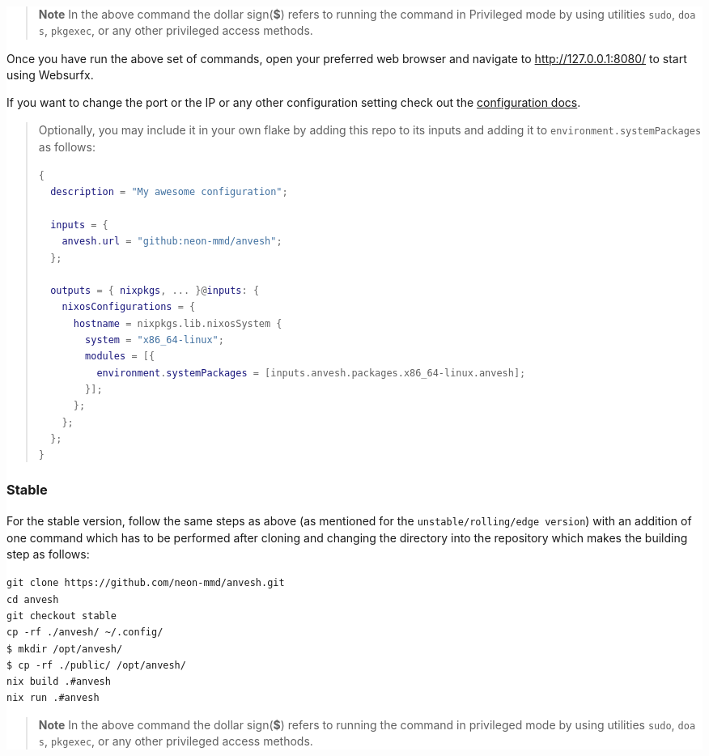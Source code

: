 > **Note**
> In the above command the dollar sign(**$**) refers to running the command in Privileged mode by using utilities `sudo`, `doas`, `pkgexec`, or any other privileged access methods.

Once you have run the above set of commands, open your preferred web browser and navigate to http://127.0.0.1:8080/ to start using Websurfx.

If you want to change the port or the IP or any other configuration setting check out the [configuration docs](./configuration.md).

> Optionally, you may include it in your own flake by adding this repo to its inputs and adding it to `environment.systemPackages` as follows:
>
> ```nix
> {
>   description = "My awesome configuration";
>
>   inputs = {
>     anvesh.url = "github:neon-mmd/anvesh";
>   };
>
>   outputs = { nixpkgs, ... }@inputs: {
>     nixosConfigurations = {
>       hostname = nixpkgs.lib.nixosSystem {
>         system = "x86_64-linux";
>         modules = [{
>           environment.systemPackages = [inputs.anvesh.packages.x86_64-linux.anvesh];
>         }];
>       };
>     };
>   };
> }
> ```

### Stable

For the stable version, follow the same steps as above (as mentioned for the `unstable/rolling/edge version`) with an addition of one command which has to be performed after cloning and changing the directory into the repository which makes the building step as follows:

```shell
git clone https://github.com/neon-mmd/anvesh.git
cd anvesh
git checkout stable
cp -rf ./anvesh/ ~/.config/
$ mkdir /opt/anvesh/
$ cp -rf ./public/ /opt/anvesh/
nix build .#anvesh
nix run .#anvesh
```

> **Note**
> In the above command the dollar sign(**$**) refers to running the command in privileged mode by using utilities `sudo`, `doas`, `pkgexec`, or any other privileged access methods.
